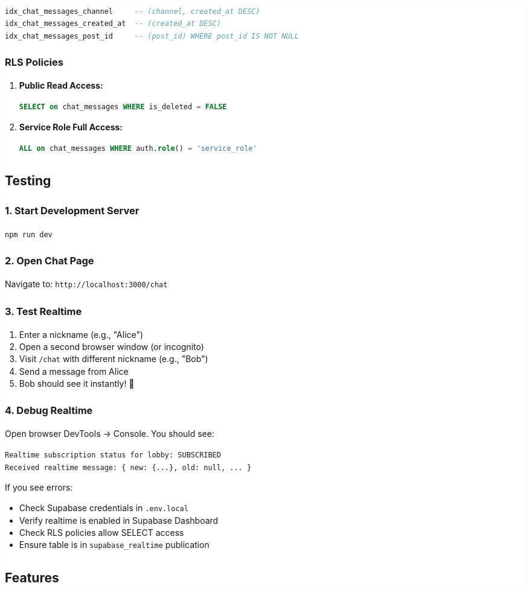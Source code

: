 ```sql
idx_chat_messages_channel     -- (channel, created_at DESC)
idx_chat_messages_created_at  -- (created_at DESC)
idx_chat_messages_post_id     -- (post_id) WHERE post_id IS NOT NULL
```

### RLS Policies

1. **Public Read Access:**
   ```sql
   SELECT on chat_messages WHERE is_deleted = FALSE
   ```

2. **Service Role Full Access:**
   ```sql
   ALL on chat_messages WHERE auth.role() = 'service_role'
   ```

## Testing

### 1. Start Development Server

```bash
npm run dev
```

### 2. Open Chat Page

Navigate to: `http://localhost:3000/chat`

### 3. Test Realtime

1. Enter a nickname (e.g., "Alice")
2. Open a second browser window (or incognito)
3. Visit `/chat` with different nickname (e.g., "Bob")
4. Send a message from Alice
5. Bob should see it instantly! 🎉

### 4. Debug Realtime

Open browser DevTools → Console. You should see:

```
Realtime subscription status for lobby: SUBSCRIBED
Received realtime message: { new: {...}, old: null, ... }
```

If you see errors:
- Check Supabase credentials in `.env.local`
- Verify realtime is enabled in Supabase Dashboard
- Check RLS policies allow SELECT access
- Ensure table is in `supabase_realtime` publication

## Features
